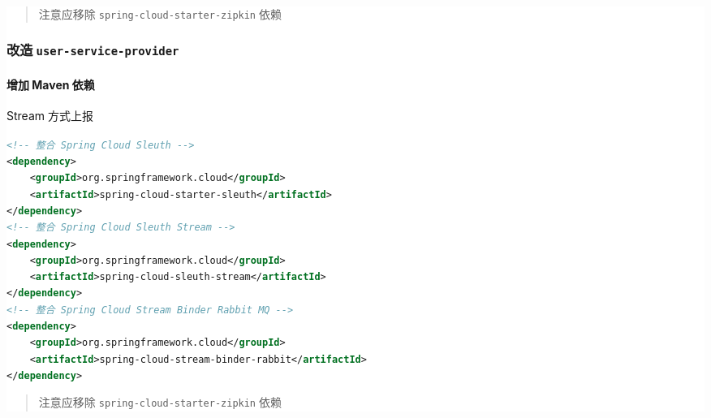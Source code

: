 

> 注意应移除 `spring-cloud-starter-zipkin` 依赖



### 改造 `user-service-provider`

#### 增加 Maven 依赖

Stream 方式上报

```xml
<!-- 整合 Spring Cloud Sleuth -->
<dependency>
    <groupId>org.springframework.cloud</groupId>
    <artifactId>spring-cloud-starter-sleuth</artifactId>
</dependency> 
<!-- 整合 Spring Cloud Sleuth Stream -->
<dependency>
    <groupId>org.springframework.cloud</groupId>
    <artifactId>spring-cloud-sleuth-stream</artifactId>
</dependency>
<!-- 整合 Spring Cloud Stream Binder Rabbit MQ -->
<dependency>
    <groupId>org.springframework.cloud</groupId>
    <artifactId>spring-cloud-stream-binder-rabbit</artifactId>
</dependency>
```

> 注意应移除 `spring-cloud-starter-zipkin` 依赖